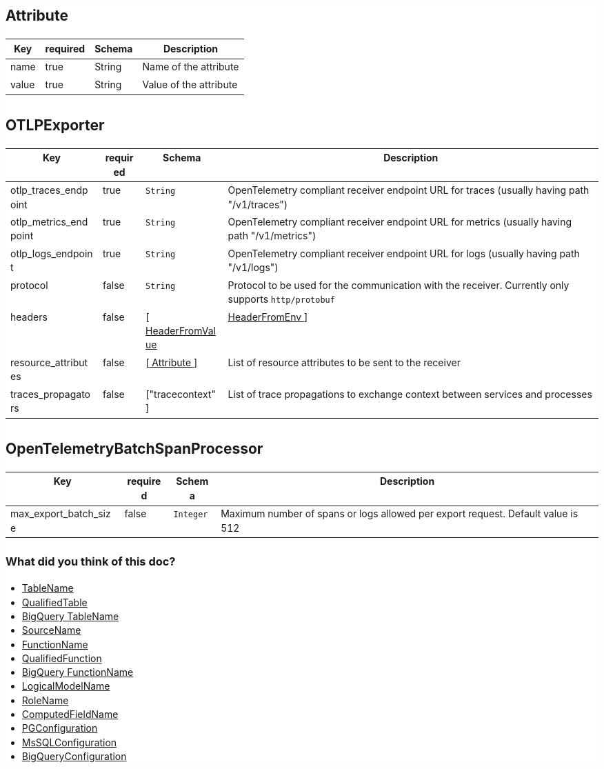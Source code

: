
## Attribute​

| Key | required | Schema | Description |
|---|---|---|---|
| name | true | String | Name of the attribute |
| value | true | String | Value of the attribute |


## OTLPExporter​

| Key | required | Schema | Description |
|---|---|---|---|
| otlp_traces_endpoint | true |  `String`  | OpenTelemetry compliant receiver endpoint URL for traces (usually having path "/v1/traces") |
| otlp_metrics_endpoint | true |  `String`  | OpenTelemetry compliant receiver endpoint URL for metrics (usually having path "/v1/metrics") |
| otlp_logs_endpoint | true |  `String`  | OpenTelemetry compliant receiver endpoint URL for logs (usually having path "/v1/logs") |
| protocol | false |  `String`  | Protocol to be used for the communication with the receiver. Currently only supports `http/protobuf`  |
| headers | false | [[ HeaderFromValue ](https://hasura.io/docs/latest/api-reference/syntax-defs/#remoterelationshipdefinition/#headerfromvalue)|[ HeaderFromEnv ](https://hasura.io/docs/latest/api-reference/syntax-defs/#remoterelationshipdefinition/#headerfromenv)] | List of defined headers to be sent to the receiver |
| resource_attributes | false | [[ Attribute ](https://hasura.io/docs/latest/api-reference/syntax-defs/#remoterelationshipdefinition/#attribute)] | List of resource attributes to be sent to the receiver |
| traces_propagators | false | ["tracecontext"] | List of trace propagations to exchange context between services and processes |


## OpenTelemetryBatchSpanProcessor​

| Key | required | Schema | Description |
|---|---|---|---|
| max_export_batch_size | false |  `Integer`  | Maximum number of spans or logs allowed per export request. Default value is 512 |


### What did you think of this doc?

- [ TableName ](https://hasura.io/docs/latest/api-reference/syntax-defs/#remoterelationshipdefinition/#tablename)
- [ QualifiedTable ](https://hasura.io/docs/latest/api-reference/syntax-defs/#remoterelationshipdefinition/#qualifiedtable)
- [ BigQuery TableName ](https://hasura.io/docs/latest/api-reference/syntax-defs/#remoterelationshipdefinition/#bigquerytablename)
- [ SourceName ](https://hasura.io/docs/latest/api-reference/syntax-defs/#remoterelationshipdefinition/#sourcename)
- [ FunctionName ](https://hasura.io/docs/latest/api-reference/syntax-defs/#remoterelationshipdefinition/#functionname)
- [ QualifiedFunction ](https://hasura.io/docs/latest/api-reference/syntax-defs/#remoterelationshipdefinition/#qualifiedfunction)
- [ BigQuery FunctionName ](https://hasura.io/docs/latest/api-reference/syntax-defs/#remoterelationshipdefinition/#bigqueryfunctionname)
- [ LogicalModelName ](https://hasura.io/docs/latest/api-reference/syntax-defs/#remoterelationshipdefinition/#logicalmodelname)
- [ RoleName ](https://hasura.io/docs/latest/api-reference/syntax-defs/#remoterelationshipdefinition/#rolename)
- [ ComputedFieldName ](https://hasura.io/docs/latest/api-reference/syntax-defs/#remoterelationshipdefinition/#computedfieldname)
- [ PGConfiguration ](https://hasura.io/docs/latest/api-reference/syntax-defs/#remoterelationshipdefinition/#pgconfiguration)
- [ MsSQLConfiguration ](https://hasura.io/docs/latest/api-reference/syntax-defs/#remoterelationshipdefinition/#mssqlconfiguration)
- [ BigQueryConfiguration ](https://hasura.io/docs/latest/api-reference/syntax-defs/#remoterelationshipdefinition/#bigqueryconfiguration)